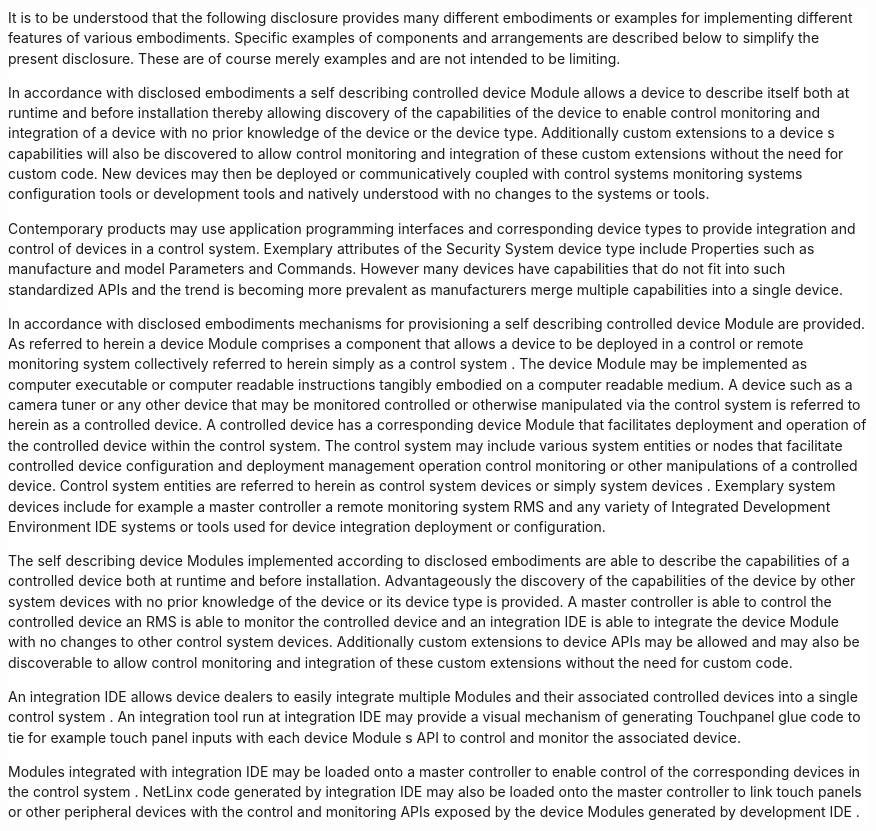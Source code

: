 It is to be understood that the following disclosure provides many different embodiments or examples for implementing different features of various embodiments. Specific examples of components and arrangements are described below to simplify the present disclosure. These are of course merely examples and are not intended to be limiting.

In accordance with disclosed embodiments a self describing controlled device Module allows a device to describe itself both at runtime and before installation thereby allowing discovery of the capabilities of the device to enable control monitoring and integration of a device with no prior knowledge of the device or the device type. Additionally custom extensions to a device s capabilities will also be discovered to allow control monitoring and integration of these custom extensions without the need for custom code. New devices may then be deployed or communicatively coupled with control systems monitoring systems configuration tools or development tools and natively understood with no changes to the systems or tools.

Contemporary products may use application programming interfaces and corresponding device types to provide integration and control of devices in a control system. Exemplary attributes of the Security System device type include Properties such as manufacture and model Parameters and Commands. However many devices have capabilities that do not fit into such standardized APIs and the trend is becoming more prevalent as manufacturers merge multiple capabilities into a single device.

In accordance with disclosed embodiments mechanisms for provisioning a self describing controlled device Module are provided. As referred to herein a device Module comprises a component that allows a device to be deployed in a control or remote monitoring system collectively referred to herein simply as a control system . The device Module may be implemented as computer executable or computer readable instructions tangibly embodied on a computer readable medium. A device such as a camera tuner or any other device that may be monitored controlled or otherwise manipulated via the control system is referred to herein as a controlled device. A controlled device has a corresponding device Module that facilitates deployment and operation of the controlled device within the control system. The control system may include various system entities or nodes that facilitate controlled device configuration and deployment management operation control monitoring or other manipulations of a controlled device. Control system entities are referred to herein as control system devices or simply system devices . Exemplary system devices include for example a master controller a remote monitoring system RMS and any variety of Integrated Development Environment IDE systems or tools used for device integration deployment or configuration.

The self describing device Modules implemented according to disclosed embodiments are able to describe the capabilities of a controlled device both at runtime and before installation. Advantageously the discovery of the capabilities of the device by other system devices with no prior knowledge of the device or its device type is provided. A master controller is able to control the controlled device an RMS is able to monitor the controlled device and an integration IDE is able to integrate the device Module with no changes to other control system devices. Additionally custom extensions to device APIs may be allowed and may also be discoverable to allow control monitoring and integration of these custom extensions without the need for custom code.

An integration IDE allows device dealers to easily integrate multiple Modules and their associated controlled devices into a single control system . An integration tool run at integration IDE may provide a visual mechanism of generating Touchpanel glue code to tie for example touch panel inputs with each device Module s API to control and monitor the associated device.

Modules integrated with integration IDE may be loaded onto a master controller to enable control of the corresponding devices in the control system . NetLinx code generated by integration IDE may also be loaded onto the master controller to link touch panels or other peripheral devices with the control and monitoring APIs exposed by the device Modules generated by development IDE .
